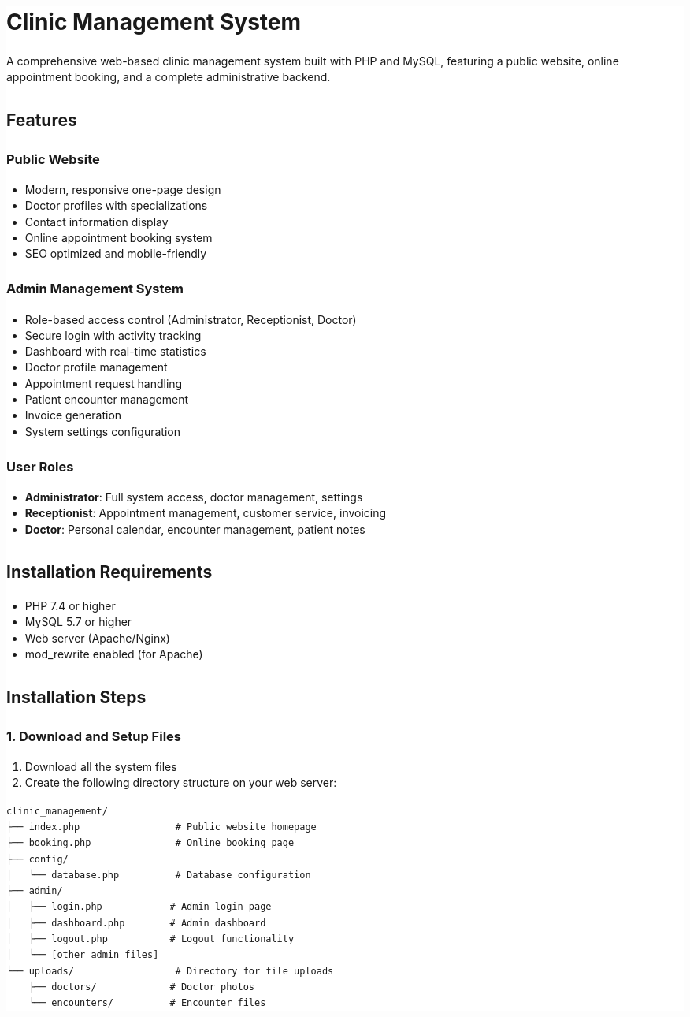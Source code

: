# Clinic Management System

A comprehensive web-based clinic management system built with PHP and MySQL, featuring a public website, online appointment booking, and a complete administrative backend.

## Features

### Public Website
- Modern, responsive one-page design
- Doctor profiles with specializations
- Contact information display
- Online appointment booking system
- SEO optimized and mobile-friendly

### Admin Management System
- Role-based access control (Administrator, Receptionist, Doctor)
- Secure login with activity tracking
- Dashboard with real-time statistics
- Doctor profile management
- Appointment request handling
- Patient encounter management
- Invoice generation
- System settings configuration

### User Roles
- **Administrator**: Full system access, doctor management, settings
- **Receptionist**: Appointment management, customer service, invoicing
- **Doctor**: Personal calendar, encounter management, patient notes

## Installation Requirements

- PHP 7.4 or higher
- MySQL 5.7 or higher
- Web server (Apache/Nginx)
- mod_rewrite enabled (for Apache)

## Installation Steps

### 1. Download and Setup Files

1. Download all the system files
2. Create the following directory structure on your web server:

```
clinic_management/
├── index.php                 # Public website homepage
├── booking.php               # Online booking page
├── config/
│   └── database.php          # Database configuration
├── admin/
│   ├── login.php            # Admin login page
│   ├── dashboard.php        # Admin dashboard
│   ├── logout.php           # Logout functionality
│   └── [other admin files]
└── uploads/                  # Directory for file uploads
    ├── doctors/             # Doctor photos
    └── encounters/          # Encounter files
```
